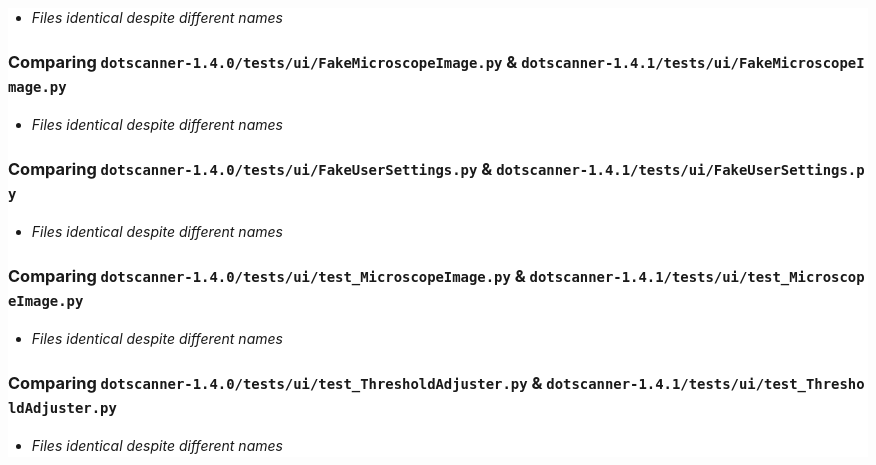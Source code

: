  * *Files identical despite different names*

### Comparing `dotscanner-1.4.0/tests/ui/FakeMicroscopeImage.py` & `dotscanner-1.4.1/tests/ui/FakeMicroscopeImage.py`

 * *Files identical despite different names*

### Comparing `dotscanner-1.4.0/tests/ui/FakeUserSettings.py` & `dotscanner-1.4.1/tests/ui/FakeUserSettings.py`

 * *Files identical despite different names*

### Comparing `dotscanner-1.4.0/tests/ui/test_MicroscopeImage.py` & `dotscanner-1.4.1/tests/ui/test_MicroscopeImage.py`

 * *Files identical despite different names*

### Comparing `dotscanner-1.4.0/tests/ui/test_ThresholdAdjuster.py` & `dotscanner-1.4.1/tests/ui/test_ThresholdAdjuster.py`

 * *Files identical despite different names*

